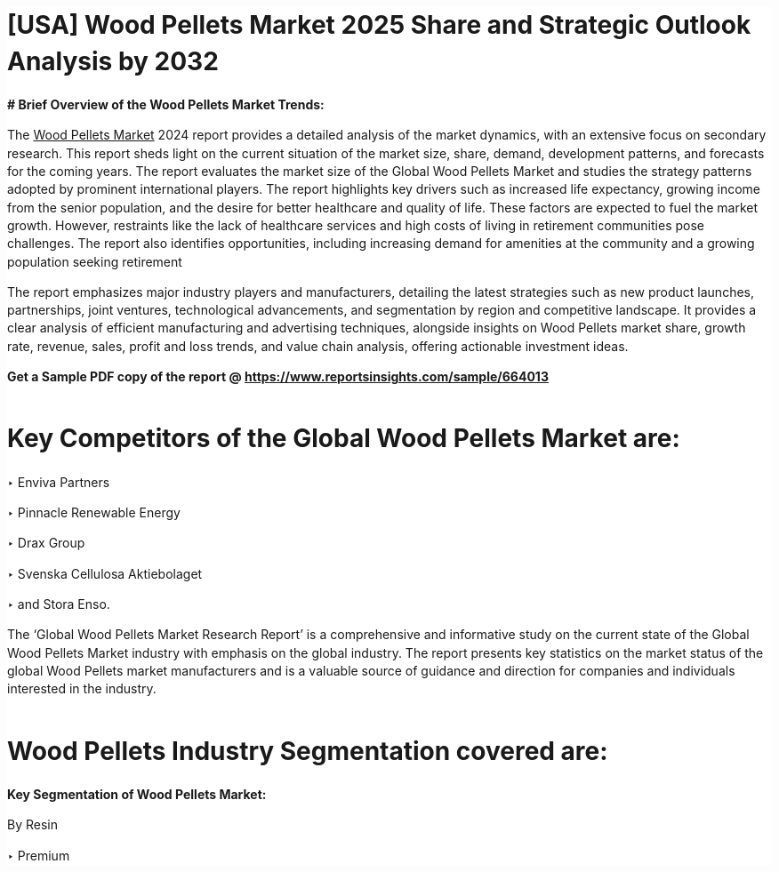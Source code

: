 # [USA] Wood Pellets Market 2025 Share and Strategic Outlook Analysis by 2032

<strong># Brief Overview of the Wood Pellets Market Trends:</strong>

The <a href=https://www.reportsinsights.com/sample/664013>Wood Pellets Market</a> 2024 report provides a detailed analysis of the market dynamics, with an extensive focus on secondary research. This report sheds light on the current situation of the market size, share, demand, development patterns, and forecasts for the coming years. The report evaluates the market size of the Global Wood Pellets Market and studies the strategy patterns adopted by prominent international players. The report highlights key drivers such as increased life expectancy, growing income from the senior population, and the desire for better healthcare and quality of life. These factors are expected to fuel the market growth. However, restraints like the lack of healthcare services and high costs of living in retirement communities pose challenges. The report also identifies opportunities, including increasing demand for amenities at the community and a growing population seeking retirement

The report emphasizes major industry players and manufacturers, detailing the latest strategies such as new product launches, partnerships, joint ventures, technological advancements, and segmentation by region and competitive landscape. It provides a clear analysis of efficient manufacturing and advertising techniques, alongside insights on Wood Pellets market share, growth rate, revenue, sales, profit and loss trends, and value chain analysis, offering actionable investment ideas.

<strong>Get a Sample PDF copy of the report @ <a href=https://www.reportsinsights.com/sample/664013 style=color:#0000ff;>https://www.reportsinsights.com/sample/664013</a></strong>

# <strong>Key Competitors of the Global Wood Pellets Market are:</strong>

‣ Enviva Partners

‣ Pinnacle Renewable Energy

‣ Drax Group

‣ Svenska Cellulosa Aktiebolaget

‣ and Stora Enso.

The ‘Global Wood Pellets Market Research Report’ is a comprehensive and informative study on the current state of the Global Wood Pellets Market industry with emphasis on the global industry. The report presents key statistics on the market status of the global Wood Pellets market manufacturers and is a valuable source of guidance and direction for companies and individuals interested in the industry.

# <strong>Wood Pellets Industry Segmentation covered are:</strong>

<strong>Key Segmentation of Wood Pellets Market:</strong> 


By Resin

‣ Premium
